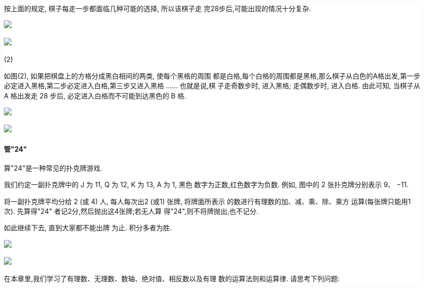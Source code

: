 按上面的规定, 棋子每走一步都面临几种可能的选择, 所以该棋子走 完28步后,可能出现的情况十分复杂.

![](_page_61_Figure_8.jpeg)

![](_page_61_Figure_9.jpeg)

 $(2)$ 

如图(2), 如果把棋盘上的方格分成黑白相间的两类, 使每个黑格的周围 都是白格,每个白格的周围都是黑格,那么棋子从白色的A格出发,第一步 必定进入黑格,第二步必定进入白格,第三步又进入黑格 …… 也就是说,棋 子走奇数步时, 进入黑格; 走偶数步时, 进入白格. 由此可知, 当棋子从A 格出发走 28 步后, 必定进入白格而不可能到达黑色的 B 格.

![](_page_62_Picture_0.jpeg)

![](_page_62_Picture_1.jpeg)

#### 管"24"

算"24"是一种常见的扑克牌游戏.

我们约定一副扑克牌中的 J 为 11, Q 为 12, K 为 13, A 为 1, 黑色 数字为正数,红色数字为负数. 例如, 图中的 2 张扑克牌分别表示 9、  $-11.$ 

将一副扑克牌平均分给 2 (或 4) 人, 每人每次出2 (或1) 张牌, 将牌面所表示 的数进行有理数的加、减、乘、除、乘方 运算(每张牌只能用1次). 先算得"24" 者记2分,然后抛出这4张牌;若无人算 得"24",则不将牌抛出,也不记分.

如此继续下去, 直到大家都不能出牌 为止. 积分多者为胜.

![](_page_62_Picture_7.jpeg)

![](_page_62_Picture_8.jpeg)

在本章里,我们学习了有理数、无理数、数轴、绝对值、相反数以及有理 数的运算法则和运算律. 请思考下列问题:

